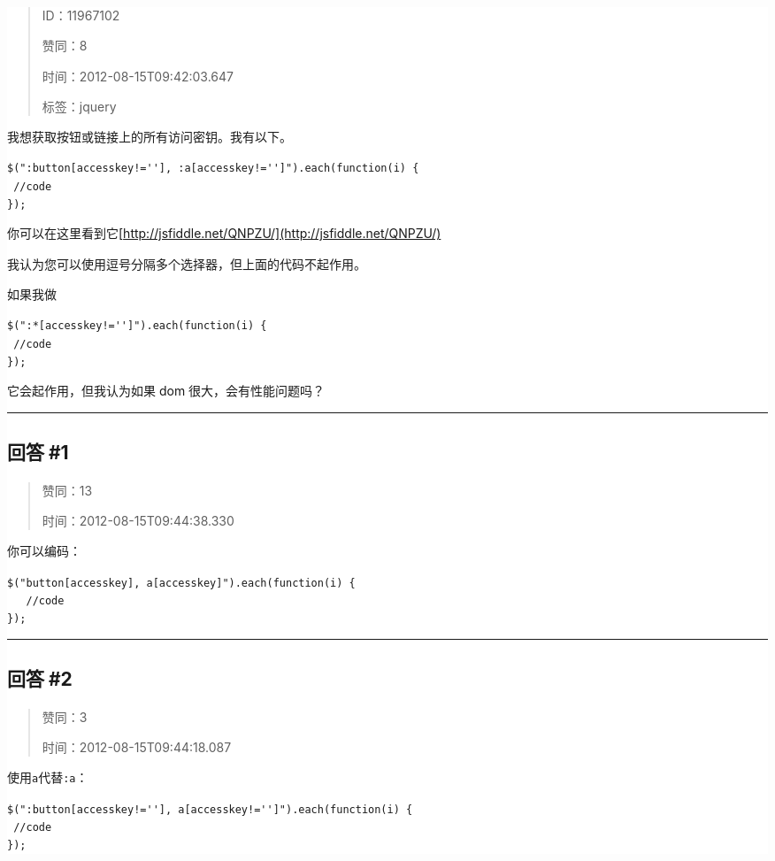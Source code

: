 > ID：11967102
> 
> 赞同：8
> 
> 时间：2012-08-15T09:42:03.647
> 
> 标签：jquery

我想获取按钮或链接上的所有访问密钥。我有以下。

```
$(":button[accesskey!=''], :a[accesskey!='']").each(function(i) {
 //code
}); 
```

你可以在这里看到它[http://jsfiddle.net/QNPZU/](http://jsfiddle.net/QNPZU/)

我认为您可以使用逗号分隔多个选择器，但上面的代码不起作用。

如果我做

```
$(":*[accesskey!='']").each(function(i) {
 //code
}); 
```

它会起作用，但我认为如果 dom 很大，会有性能问题吗？

* * *

## 回答 #1

> 赞同：13
> 
> 时间：2012-08-15T09:44:38.330

你可以编码：

```
$("button[accesskey], a[accesskey]").each(function(i) {
   //code
}); 
```

* * *

## 回答 #2

> 赞同：3
> 
> 时间：2012-08-15T09:44:18.087

使用`a`代替`:a`：

```
$(":button[accesskey!=''], a[accesskey!='']").each(function(i) {
 //code
}); 
```
